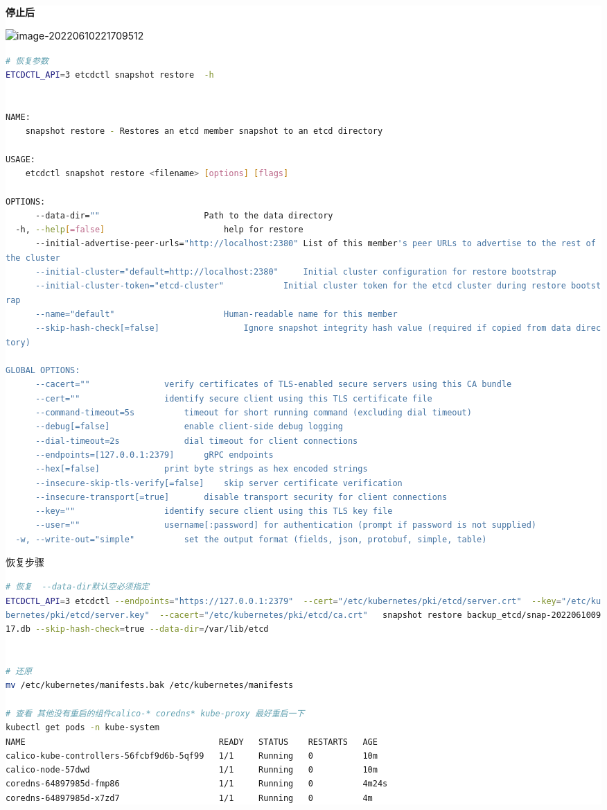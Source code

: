 **停止后**

![image-20220610221709512](https://cdn.jsdelivr.net/gh/631068264/img/e6c9d24egy1h33icljqbrj227q0bgdme.jpg)



```sh
# 恢复参数
ETCDCTL_API=3 etcdctl snapshot restore  -h


NAME:
	snapshot restore - Restores an etcd member snapshot to an etcd directory

USAGE:
	etcdctl snapshot restore <filename> [options] [flags]

OPTIONS:
      --data-dir=""						Path to the data directory
  -h, --help[=false]						help for restore
      --initial-advertise-peer-urls="http://localhost:2380"	List of this member's peer URLs to advertise to the rest of the cluster
      --initial-cluster="default=http://localhost:2380"		Initial cluster configuration for restore bootstrap
      --initial-cluster-token="etcd-cluster"			Initial cluster token for the etcd cluster during restore bootstrap
      --name="default"						Human-readable name for this member
      --skip-hash-check[=false]					Ignore snapshot integrity hash value (required if copied from data directory)

GLOBAL OPTIONS:
      --cacert=""				verify certificates of TLS-enabled secure servers using this CA bundle
      --cert=""					identify secure client using this TLS certificate file
      --command-timeout=5s			timeout for short running command (excluding dial timeout)
      --debug[=false]				enable client-side debug logging
      --dial-timeout=2s				dial timeout for client connections
      --endpoints=[127.0.0.1:2379]		gRPC endpoints
      --hex[=false]				print byte strings as hex encoded strings
      --insecure-skip-tls-verify[=false]	skip server certificate verification
      --insecure-transport[=true]		disable transport security for client connections
      --key=""					identify secure client using this TLS key file
      --user=""					username[:password] for authentication (prompt if password is not supplied)
  -w, --write-out="simple"			set the output format (fields, json, protobuf, simple, table)
```

恢复步骤

```sh
# 恢复  --data-dir默认空必须指定
ETCDCTL_API=3 etcdctl --endpoints="https://127.0.0.1:2379"  --cert="/etc/kubernetes/pki/etcd/server.crt"  --key="/etc/kubernetes/pki/etcd/server.key"  --cacert="/etc/kubernetes/pki/etcd/ca.crt"   snapshot restore backup_etcd/snap-202206100917.db --skip-hash-check=true --data-dir=/var/lib/etcd


# 还原
mv /etc/kubernetes/manifests.bak /etc/kubernetes/manifests

# 查看 其他没有重启的组件calico-* coredns* kube-proxy 最好重启一下
kubectl get pods -n kube-system
NAME                                       READY   STATUS    RESTARTS   AGE
calico-kube-controllers-56fcbf9d6b-5qf99   1/1     Running   0          10m
calico-node-57dwd                          1/1     Running   0          10m
coredns-64897985d-fmp86                    1/1     Running   0          4m24s
coredns-64897985d-x7zd7                    1/1     Running   0          4m
```